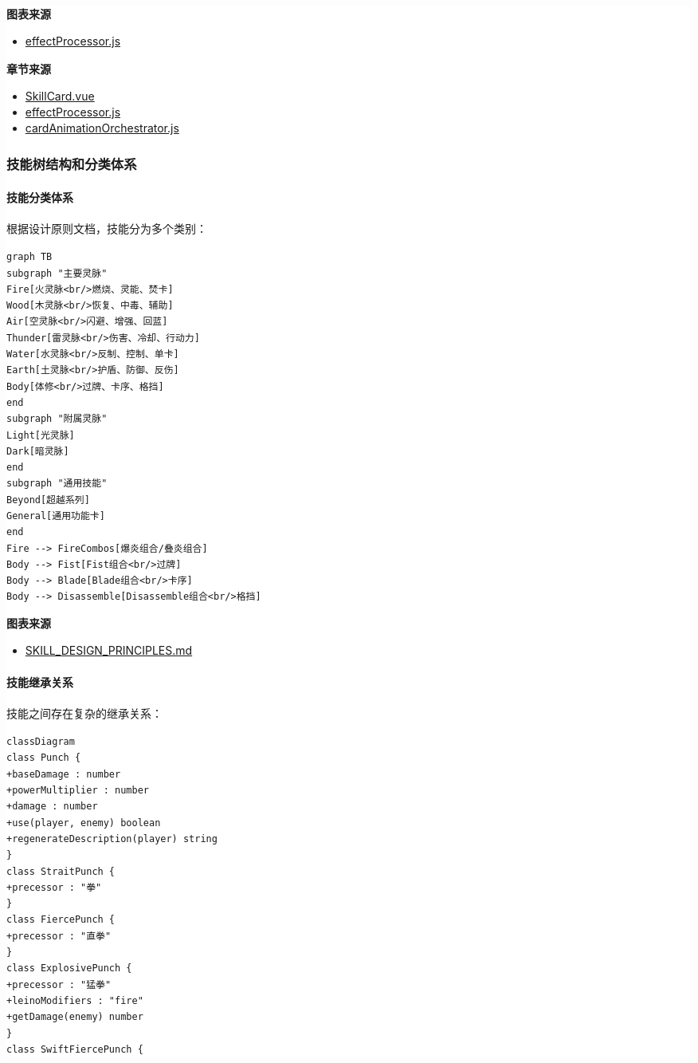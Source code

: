 **图表来源**
- [effectProcessor.js](file://src/data/effectProcessor.js#L1-L357)

**章节来源**
- [SkillCard.vue](file://src/components/SkillCard.vue#L1-L236)
- [effectProcessor.js](file://src/data/effectProcessor.js#L1-L357)
- [cardAnimationOrchestrator.js](file://src/utils/cardAnimationOrchestrator.js#L1-L590)

### 技能树结构和分类体系

#### 技能分类体系

根据设计原则文档，技能分为多个类别：

```mermaid
graph TB
subgraph "主要灵脉"
Fire[火灵脉<br/>燃烧、灵能、焚卡]
Wood[木灵脉<br/>恢复、中毒、辅助]
Air[空灵脉<br/>闪避、增强、回蓝]
Thunder[雷灵脉<br/>伤害、冷却、行动力]
Water[水灵脉<br/>反制、控制、单卡]
Earth[土灵脉<br/>护盾、防御、反伤]
Body[体修<br/>过牌、卡序、格挡]
end
subgraph "附属灵脉"
Light[光灵脉]
Dark[暗灵脉]
end
subgraph "通用技能"
Beyond[超越系列]
General[通用功能卡]
end
Fire --> FireCombos[爆炎组合/叠炎组合]
Body --> Fist[Fist组合<br/>过牌]
Body --> Blade[Blade组合<br/>卡序]
Body --> Disassemble[Disassemble组合<br/>格挡]
```

**图表来源**
- [SKILL_DESIGN_PRINCIPLES.md](file://src/data/skills/SKILL_DESIGN_PRINCIPLES.md#L1-L98)

#### 技能继承关系

技能之间存在复杂的继承关系：

```mermaid
classDiagram
class Punch {
+baseDamage : number
+powerMultiplier : number
+damage : number
+use(player, enemy) boolean
+regenerateDescription(player) string
}
class StraitPunch {
+precessor : "拳"
}
class FiercePunch {
+precessor : "直拳"
}
class ExplosivePunch {
+precessor : "猛拳"
+leinoModifiers : "fire"
+getDamage(enemy) number
}
class SwiftFiercePunch {
```